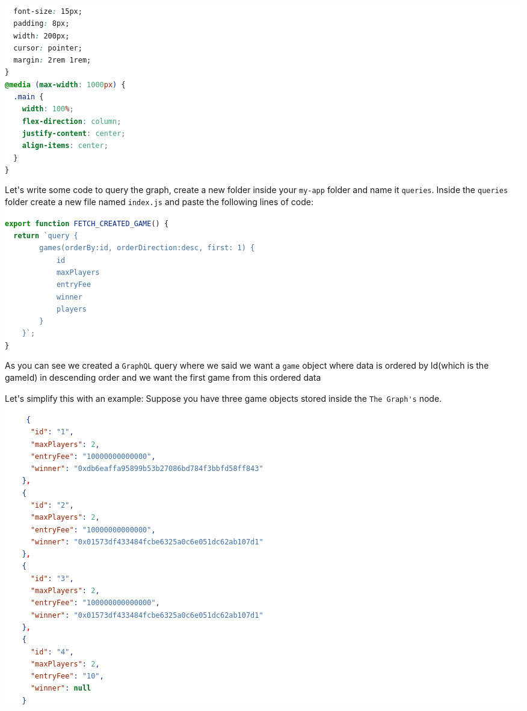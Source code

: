 ```css
  font-size: 15px;
  padding: 8px;
  width: 200px;
  cursor: pointer;
  margin: 2rem 1rem;
}
@media (max-width: 1000px) {
  .main {
    width: 100%;
    flex-direction: column;
    justify-content: center;
    align-items: center;
  }
}
```

Let's write some code to query the graph, create a new folder inside your `my-app` folder and name it `queries`. Inside the `queries` folder create a new file named `index.js` and paste the following lines of code:

```javascript
export function FETCH_CREATED_GAME() {
  return `query {
        games(orderBy:id, orderDirection:desc, first: 1) {
            id
            maxPlayers
            entryFee
            winner
            players
        }
    }`;
}
```

As you can see we created a `GraphQL` query where we said we want a `game` object where data is ordered by Id(which is the gameId) in descending order and we want the first game from this ordered data

Let's simplify this with an example: Suppose you have three game objects stored inside the `The Graph's` node.

```json
     {
      "id": "1",
      "maxPlayers": 2,
      "entryFee": "10000000000000",
      "winner": "0xdb6eaffa95899b53b27086bd784f3bbfd58ff843"
    },
    {
      "id": "2",
      "maxPlayers": 2,
      "entryFee": "10000000000000",
      "winner": "0x01573df433484fcbe6325a0c6e051dc62ab107d1"
    },
    {
      "id": "3",
      "maxPlayers": 2,
      "entryFee": "100000000000000",
      "winner": "0x01573df433484fcbe6325a0c6e051dc62ab107d1"
    },
    {
      "id": "4",
      "maxPlayers": 2,
      "entryFee": "10",
      "winner": null
    }
```